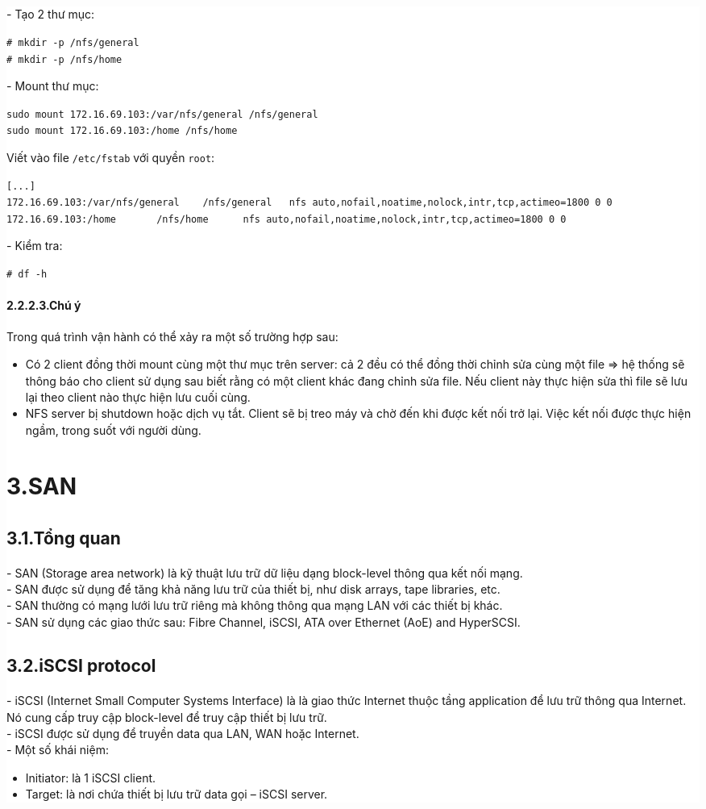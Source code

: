 \- Tạo 2 thư mục:  
```
# mkdir -p /nfs/general
# mkdir -p /nfs/home
```

\- Mount thư mục:  
```
sudo mount 172.16.69.103:/var/nfs/general /nfs/general
sudo mount 172.16.69.103:/home /nfs/home
```

Viết vào file `/etc/fstab` với quyền `root`:  
```
[...]
172.16.69.103:/var/nfs/general    /nfs/general   nfs auto,nofail,noatime,nolock,intr,tcp,actimeo=1800 0 0
172.16.69.103:/home       /nfs/home      nfs auto,nofail,noatime,nolock,intr,tcp,actimeo=1800 0 0
```

\- Kiểm tra:  
```
# df -h
```

<a name="2.2.2.3"></a>
#### 2.2.2.3.Chú ý
Trong quá trình vận hành có thể xảy ra một số trường hợp sau:  
- Có 2 client đồng thời mount cùng một thư mục trên server: cả 2 đều có thể đồng thời chỉnh sửa cùng một file => hệ thống sẽ thông báo cho client sử dụng sau biết rằng có một client khác đang chỉnh sửa file. Nếu client này thực hiện sửa thì file sẽ lưu lại theo client nào thực hiện lưu cuối cùng.
- NFS server bị shutdown hoặc dịch vụ tắt. Client sẽ bị treo máy và chờ đến khi được kết nối trở lại. Việc kết nối được thực hiện ngầm, trong suốt với người dùng.



<a name="3"></a>
# 3.SAN
<a name="3.1"></a>
## 3.1.Tổng quan
\- SAN (Storage area network) là kỹ thuật lưu trữ dữ liệu dạng block-level thông qua kết nối mạng.  
\- SAN được sử dụng để tăng khả năng lưu trữ của thiết bị, như disk arrays, tape libraries, etc.  
\- SAN thường có mạng lưới lưu trữ riêng mà không thông qua mạng LAN với các thiết bị khác.  
\- SAN sử dụng các giao thức sau: Fibre Channel, iSCSI, ATA over Ethernet (AoE) and HyperSCSI.  

<a name="3.2"></a>
## 3.2.iSCSI protocol
\- iSCSI (Internet Small Computer  Systems Interface) là là giao thức Internet thuộc tầng application để lưu trữ thông qua Internet. Nó cung cấp truy cập block-level để truy cập thiết bị lưu trữ.  
\- iSCSI được sử dụng để truyền data qua LAN, WAN hoặc Internet.  
\- Một số khái niệm:  
- Initiator: là 1 iSCSI client.
- Target: là nơi chứa thiết bị lưu trữ data gọi – iSCSI server.
